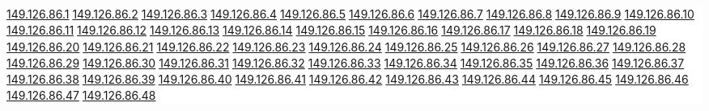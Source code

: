   </tr>
  <tr>
   <td><a href="http://149.126.86.1" target="_blank">149.126.86.1</a></td>
   <td><a href="http://149.126.86.2" target="_blank">149.126.86.2</a></td>
   <td><a href="http://149.126.86.3" target="_blank">149.126.86.3</a></td>
   <td><a href="http://149.126.86.4" target="_blank">149.126.86.4</a></td>
   <td><a href="http://149.126.86.5" target="_blank">149.126.86.5</a></td>
   <td><a href="http://149.126.86.6" target="_blank">149.126.86.6</a></td>
  </tr>
  <tr>
   <td><a href="http://149.126.86.7" target="_blank">149.126.86.7</a></td>
   <td><a href="http://149.126.86.8" target="_blank">149.126.86.8</a></td>
   <td><a href="http://149.126.86.9" target="_blank">149.126.86.9</a></td>
   <td><a href="http://149.126.86.10" target="_blank">149.126.86.10</a></td>
   <td><a href="http://149.126.86.11" target="_blank">149.126.86.11</a></td>
   <td><a href="http://149.126.86.12" target="_blank">149.126.86.12</a></td>
  </tr>
  <tr>
   <td><a href="http://149.126.86.13" target="_blank">149.126.86.13</a></td>
   <td><a href="http://149.126.86.14" target="_blank">149.126.86.14</a></td>
   <td><a href="http://149.126.86.15" target="_blank">149.126.86.15</a></td>
   <td><a href="http://149.126.86.16" target="_blank">149.126.86.16</a></td>
   <td><a href="http://149.126.86.17" target="_blank">149.126.86.17</a></td>
   <td><a href="http://149.126.86.18" target="_blank">149.126.86.18</a></td>
  </tr>
  <tr>
   <td><a href="http://149.126.86.19" target="_blank">149.126.86.19</a></td>
   <td><a href="http://149.126.86.20" target="_blank">149.126.86.20</a></td>
   <td><a href="http://149.126.86.21" target="_blank">149.126.86.21</a></td>
   <td><a href="http://149.126.86.22" target="_blank">149.126.86.22</a></td>
   <td><a href="http://149.126.86.23" target="_blank">149.126.86.23</a></td>
   <td><a href="http://149.126.86.24" target="_blank">149.126.86.24</a></td>
  </tr>
  <tr>
   <td><a href="http://149.126.86.25" target="_blank">149.126.86.25</a></td>
   <td><a href="http://149.126.86.26" target="_blank">149.126.86.26</a></td>
   <td><a href="http://149.126.86.27" target="_blank">149.126.86.27</a></td>
   <td><a href="http://149.126.86.28" target="_blank">149.126.86.28</a></td>
   <td><a href="http://149.126.86.29" target="_blank">149.126.86.29</a></td>
   <td><a href="http://149.126.86.30" target="_blank">149.126.86.30</a></td>
  </tr>
  <tr>
   <td><a href="http://149.126.86.31" target="_blank">149.126.86.31</a></td>
   <td><a href="http://149.126.86.32" target="_blank">149.126.86.32</a></td>
   <td><a href="http://149.126.86.33" target="_blank">149.126.86.33</a></td>
   <td><a href="http://149.126.86.34" target="_blank">149.126.86.34</a></td>
   <td><a href="http://149.126.86.35" target="_blank">149.126.86.35</a></td>
   <td><a href="http://149.126.86.36" target="_blank">149.126.86.36</a></td>
  </tr>
  <tr>
   <td><a href="http://149.126.86.37" target="_blank">149.126.86.37</a></td>
   <td><a href="http://149.126.86.38" target="_blank">149.126.86.38</a></td>
   <td><a href="http://149.126.86.39" target="_blank">149.126.86.39</a></td>
   <td><a href="http://149.126.86.40" target="_blank">149.126.86.40</a></td>
   <td><a href="http://149.126.86.41" target="_blank">149.126.86.41</a></td>
   <td><a href="http://149.126.86.42" target="_blank">149.126.86.42</a></td>
  </tr>
  <tr>
   <td><a href="http://149.126.86.43" target="_blank">149.126.86.43</a></td>
   <td><a href="http://149.126.86.44" target="_blank">149.126.86.44</a></td>
   <td><a href="http://149.126.86.45" target="_blank">149.126.86.45</a></td>
   <td><a href="http://149.126.86.46" target="_blank">149.126.86.46</a></td>
   <td><a href="http://149.126.86.47" target="_blank">149.126.86.47</a></td>
   <td><a href="http://149.126.86.48" target="_blank">149.126.86.48</a></td>